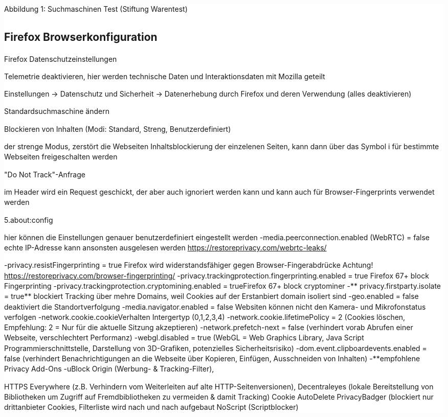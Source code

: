 Abbildung 1: Suchmaschinen Test (Stiftung Warentest)
## Firefox Browserkonfiguration
Firefox Datenschutzeinstellungen

Telemetrie deaktivieren, hier werden technische Daten und Interaktionsdaten mit Mozilla geteilt


Einstellungen -> Datenschutz und Sicherheit -> Datenerhebung durch Firefox und deren Verwendung (alles deaktivieren)



Standardsuchmaschine ändern


Blockieren von Inhalten (Modi: Standard, Streng, Benutzerdefiniert)



der strenge Modus, zerstört die Webseiten
Inhaltsblockierung der einzelenen Seiten, kann dann über das Symbol i für bestimmte Webseiten freigeschalten werden


"Do Not Track"-Anfrage


im Header wird ein Request geschickt, der aber auch ignoriert werden kann und kann auch für Browser-Fingerprints verwendet werden

5.about:config

hier können die Einstellungen genauer benutzerdefiniert eingestellt werden
-media.peerconnection.enabled  (WebRTC) = false echte IP-Adresse kann ansonsten ausgelesen werden https://restoreprivacy.com/webrtc-leaks/


-privacy.resistFingerprinting = true Firefox wird widerstandsfähiger gegen Browser-Fingerabdrücke
Achtung!
https://restoreprivacy.com/browser-fingerprinting/
-privacy.trackingprotection.fingerprinting.enabled = true Firefox 67+ block Fingerprinting
-privacy.trackingprotection.cryptomining.enabled  = trueFirefox 67+ block cryptominer
-** privacy.firstparty.isolate = true** blockiert Tracking über mehre Domains, weil Cookies auf der Erstanbiert domain isoliert sind
-geo.enabled = false deaktiviert die Standortverfolgung
-media.navigator.enabled = false Websiten können nicht den Kamera- und Mikrofonstatus verfolgen
-network.cookie.cookieVerhalten Intergertyp (0,1,2,3,4)
-network.cookie.lifetimePolicy = 2 (Cookies löschen, Empfehlung: 2 = Nur für die aktuelle Sitzung akzeptieren)
-network.prefetch-next = false (verhindert vorab Abrufen einer Webseite, verschlechtert Performanz)
-webgl.disabled = true (WebGL = Web Graphics Library, Java Script Programmierschnittstelle, Darstellung von 3D-Grafiken, potenzielles Sicherheitsrisiko)
-dom.event.clipboardevents.enabled = false (verhindert Benachrichtigungen an die Webseite über Kopieren, Einfügen, Ausschneiden von Inhalten)
-**empfohlene Privacy Add-Ons
-uBlock Origin (Werbung- & Tracking-Filter),

HTTPS Everywhere (z.B. Verhindern vom Weiterleiten auf alte HTTP-Seitenversionen),
Decentraleyes (lokale Bereitstellung von Bibliotheken um Zugriff auf Fremdbibliotheken zu vermeiden & damit Tracking)
Cookie AutoDelete
PrivacyBadger (blockiert nur drittanbieter Cookies, Filterliste wird nach und nach aufgebaut
NoScript (Scriptblocker)

